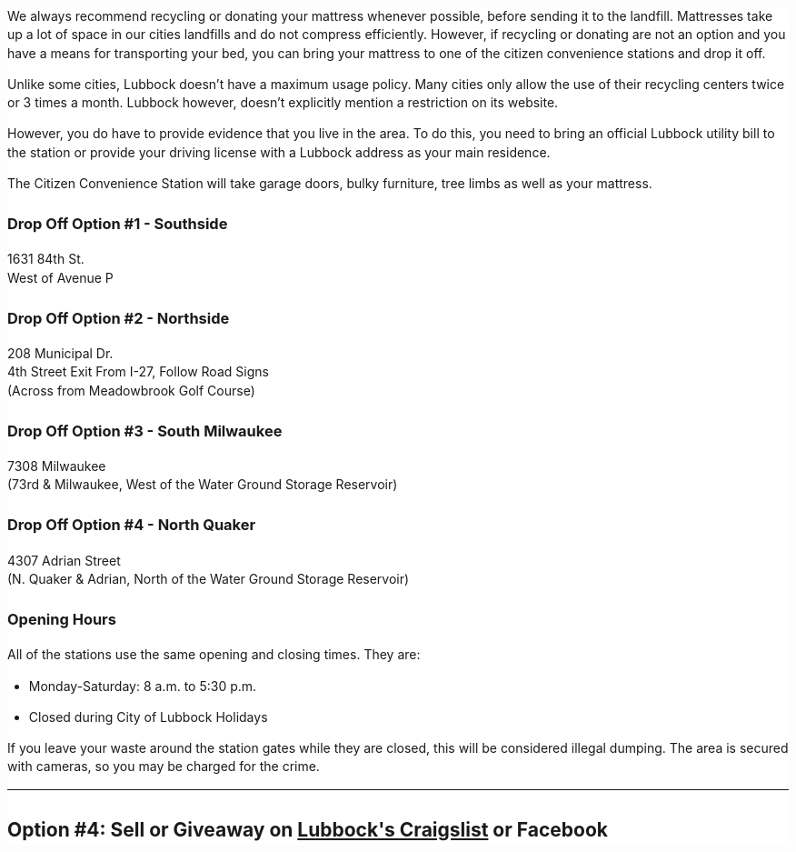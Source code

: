 We always recommend recycling or donating your mattress whenever possible, before sending it to the landfill. Mattresses take up a lot of space in our cities landfills and do not compress efficiently. However, if recycling or donating are not an option and you have a means for transporting your bed, you can bring your mattress to one of the citizen convenience stations and drop it off.

Unlike some cities, Lubbock doesn’t have a maximum usage policy. Many cities only allow the use of their recycling centers twice or 3 times a month. Lubbock however, doesn’t explicitly mention a restriction on its website.

However, you do have to provide evidence that you live in the area. To do this, you need to bring an official Lubbock utility bill to the station or provide your driving license with a Lubbock address as your main residence.

The Citizen Convenience Station will take garage doors, bulky furniture, tree limbs as well as your mattress.

### **Drop Off Option #1 - Southside**

1631 84th St.  
West of Avenue P

### **Drop Off Option #2 - Northside**

208 Municipal Dr.  
4th Street Exit From I-27, Follow Road Signs  
(Across from Meadowbrook Golf Course)

### **Drop Off Option #3 - South Milwaukee**

7308 Milwaukee  
(73rd & Milwaukee, West of the Water Ground Storage Reservoir)

### **Drop Off Option #4 - North Quaker**

4307 Adrian Street  
(N. Quaker & Adrian, North of the Water Ground Storage Reservoir)

### **Opening Hours**

All of the stations use the same opening and closing times. They are:

- Monday-Saturday: 8 a.m. to 5:30 p.m.

- Closed during City of Lubbock Holidays

If you leave your waste around the station gates while they are closed, this will be considered illegal dumping. The area is secured with cameras, so you may be charged for the crime.

* * *

## Option #4: Sell or Giveaway on [Lubbock's Craigslist](https://lubbock.craigslist.org/) or Facebook
